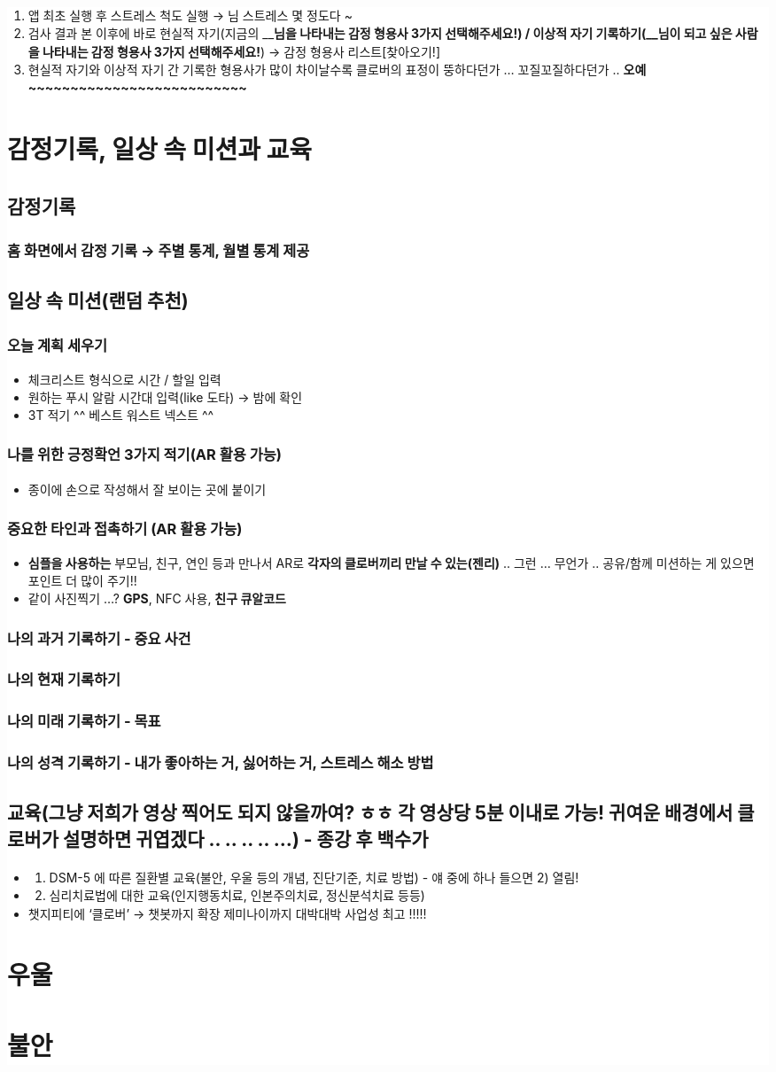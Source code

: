 1. 앱 최초 실행 후 스트레스 척도 실행 → 님 스트레스 몇 정도다 ~
2. 검사 결과 본 이후에 바로 현실적 자기(지금의 __**님을 나타내는 감정 형용사 3가지 선택해주세요!) / 이상적 자기 기록하기(__님이 되고 싶은 사람을 나타내는 감정 형용사 3가지 선택해주세요!**) → 감정 형용사 리스트[찾아오기!]
3. 현실적 자기와 이상적 자기 간 기록한 형용사가 많이 차이날수록 클로버의 표정이 뚱하다던가 … 꼬질꼬질하다던가 .. **오예~~~~~~~~~~~~~~~~~~~~~~~~~~**

# 감정기록, 일상 속 미션과 교육

## 감정기록

### 홈 화면에서 감정 기록 → 주별 통계, 월별 통계 제공

## 일상 속 미션(랜덤 추천)

### 오늘 계획 세우기

- 체크리스트 형식으로 시간 / 할일 입력
- 원하는 푸시 알람 시간대 입력(like 도타) → 밤에 확인
- 3T 적기 ^^ 베스트 워스트 넥스트 ^^

### 나를 위한 긍정확언 3가지 적기(AR 활용 가능)

- 종이에 손으로 작성해서 잘 보이는 곳에 붙이기

### **중요한 타인과 접촉하기 (AR 활용 가능)**

- **심플을 사용하는** 부모님, 친구, 연인 등과 만나서 AR로 **각자의 클로버끼리 만날 수 있는(젠리)** .. 그런 … 무언가 .. 공유/함께 미션하는 게 있으면 포인트 더 많이 주기!!
- 같이 사진찍기 …? **GPS**, NFC 사용, **친구 큐알코드**

### 나의 과거 기록하기 - 중요 사건

### 나의 현재 기록하기

### 나의 미래 기록하기 - 목표

### 나의 성격 기록하기 - 내가 좋아하는 거, 싫어하는 거, 스트레스 해소 방법

## 교육(그냥 저희가 영상 찍어도 되지 않을까여? ㅎㅎ 각 영상당 5분 이내로 가능! 귀여운 배경에서 클로버가 설명하면 귀엽겠다 .. .. .. .. …) - 종강 후 백수가

- 1) DSM-5 에 따른 질환별 교육(불안, 우울 등의 개념, 진단기준, 치료 방법) - 얘 중에 하나 들으면 2) 열림!
- 2) 심리치료법에 대한 교육(인지행동치료, 인본주의치료, 정신분석치료 등등)
- 챗지피티에 ‘클로버’ → 챗봇까지 확장 제미나이까지 대박대박 사업성 최고 !!!!!

# 우울

# 불안
